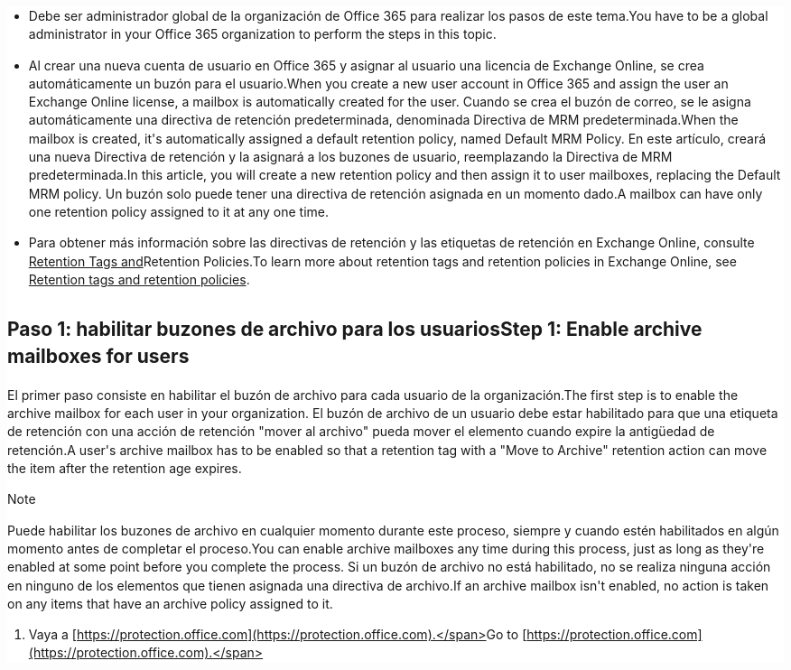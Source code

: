 - <span data-ttu-id="e7c55-134">Debe ser administrador global de la organización de Office 365 para realizar los pasos de este tema.</span><span class="sxs-lookup"><span data-stu-id="e7c55-134">You have to be a global administrator in your Office 365 organization to perform the steps in this topic.</span></span> 
    
-  <span data-ttu-id="e7c55-135">Al crear una nueva cuenta de usuario en Office 365 y asignar al usuario una licencia de Exchange Online, se crea automáticamente un buzón para el usuario.</span><span class="sxs-lookup"><span data-stu-id="e7c55-135">When you create a new user account in Office 365 and assign the user an Exchange Online license, a mailbox is automatically created for the user.</span></span> <span data-ttu-id="e7c55-136">Cuando se crea el buzón de correo, se le asigna automáticamente una directiva de retención predeterminada, denominada Directiva de MRM predeterminada.</span><span class="sxs-lookup"><span data-stu-id="e7c55-136">When the mailbox is created, it's automatically assigned a default retention policy, named Default MRM Policy.</span></span> <span data-ttu-id="e7c55-137">En este artículo, creará una nueva Directiva de retención y la asignará a los buzones de usuario, reemplazando la Directiva de MRM predeterminada.</span><span class="sxs-lookup"><span data-stu-id="e7c55-137">In this article, you will create a new retention policy and then assign it to user mailboxes, replacing the Default MRM policy.</span></span> <span data-ttu-id="e7c55-138">Un buzón solo puede tener una directiva de retención asignada en un momento dado.</span><span class="sxs-lookup"><span data-stu-id="e7c55-138">A mailbox can have only one retention policy assigned to it at any one time.</span></span>
    
- <span data-ttu-id="e7c55-139">Para obtener más información sobre las directivas de retención y las etiquetas de retención en Exchange Online, consulte [Retention Tags and](https://go.microsoft.com/fwlink/p/?LinkId=404424)Retention Policies.</span><span class="sxs-lookup"><span data-stu-id="e7c55-139">To learn more about retention tags and retention policies in Exchange Online, see [Retention tags and retention policies](https://go.microsoft.com/fwlink/p/?LinkId=404424).</span></span>
    
## <a name="step-1-enable-archive-mailboxes-for-users"></a><span data-ttu-id="e7c55-140">Paso 1: habilitar buzones de archivo para los usuarios</span><span class="sxs-lookup"><span data-stu-id="e7c55-140">Step 1: Enable archive mailboxes for users</span></span>

<span data-ttu-id="e7c55-141">El primer paso consiste en habilitar el buzón de archivo para cada usuario de la organización.</span><span class="sxs-lookup"><span data-stu-id="e7c55-141">The first step is to enable the archive mailbox for each user in your organization.</span></span> <span data-ttu-id="e7c55-142">El buzón de archivo de un usuario debe estar habilitado para que una etiqueta de retención con una acción de retención "mover al archivo" pueda mover el elemento cuando expire la antigüedad de retención.</span><span class="sxs-lookup"><span data-stu-id="e7c55-142">A user's archive mailbox has to be enabled so that a retention tag with a "Move to Archive" retention action can move the item after the retention age expires.</span></span> 
  
> [!NOTE]
> <span data-ttu-id="e7c55-143">Puede habilitar los buzones de archivo en cualquier momento durante este proceso, siempre y cuando estén habilitados en algún momento antes de completar el proceso.</span><span class="sxs-lookup"><span data-stu-id="e7c55-143">You can enable archive mailboxes any time during this process, just as long as they're enabled at some point before you complete the process.</span></span> <span data-ttu-id="e7c55-144">Si un buzón de archivo no está habilitado, no se realiza ninguna acción en ninguno de los elementos que tienen asignada una directiva de archivo.</span><span class="sxs-lookup"><span data-stu-id="e7c55-144">If an archive mailbox isn't enabled, no action is taken on any items that have an archive policy assigned to it.</span></span> 
  
1. <span data-ttu-id="e7c55-145">Vaya a [https://protection.office.com](https://protection.office.com).</span><span class="sxs-lookup"><span data-stu-id="e7c55-145">Go to [https://protection.office.com](https://protection.office.com).</span></span>
    